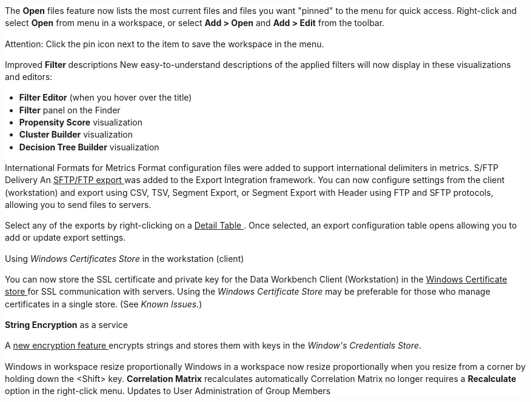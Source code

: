    <td colname="col2"> The <b>Open</b> files feature now lists the most current files and files you want "pinned" to the menu for quick access. Right-click and select <b>Open</b> from menu in a workspace, or select <b>Add &gt; Open</b> and <b>Add &gt; Edit</b> from the toolbar. <p>Attention:  Click the pin icon next to the item to save the workspace in the menu. </p> </td> 
  </tr> 
  <tr> 
   <td colname="col1"> Improved <b>Filter </b>descriptions </td> 
   <td colname="col2"> New easy-to-understand descriptions of the applied filters will now display in these visualizations and editors: 
    <ul id="ul_6754AF1706EB4F108B4C40ADCF928693"> 
     <li id="li_1D32F455E9F148BB8AEA00DE2397D8C2"><b>Filter Editor</b> (when you hover over the title) </li> 
     <li id="li_79BEA1D97EE8491CA022568844EF41B7"><b>Filter</b> panel on the Finder </li> 
     <li id="li_F04B9511E1DC43D99403D74D44C1729C"><b>Propensity Score</b> visualization </li> 
     <li id="li_326028BFFEC04483837D7A62B34F4D79"><b>Cluster Builder</b> visualization </li> 
     <li id="li_5BAE98C79ACD4DDCB2570E5698693E42"><b>Decision Tree Builder</b> visualization </li> 
    </ul> </td> 
  </tr> 
  <tr> 
   <td colname="col1"> International Formats for Metrics </td> 
   <td colname="col2"> Format configuration files were added to support international delimiters in metrics. </td> 
  </tr> 
  <tr> 
   <td colname="col1"> S/FTP Delivery </td> 
   <td colname="col2"> An <a href="https://experienceleague.adobe.com/docs/data-workbench/using/client/export-data/exporting-data.html" format="https" scope="external"> SFTP/FTP export </a> was added to the Export Integration framework. You can now configure settings from the client (workstation) and export using CSV, TSV, Segment Export, or Segment Export with Header using FTP and SFTP protocols, allowing you to send files to servers. <p>Select any of the exports by right-clicking on a <a href="https://experienceleague.adobe.com/docs/data-workbench/using/client/export-data/c-segment-export.html?lang=en" format="https" scope="external"> Detail Table </a>. Once selected, an export configuration table opens allowing you to add or update export settings. </p> </td> 
  </tr> 
  <tr> 
   <td colname="col1"> Using <i>Windows Certificates Store</i> in the workstation (client) </td> 
   <td colname="col2"> <p>You can now store the SSL certificate and private key for the Data Workbench Client (Workstation) in the <a href="https://experienceleague.adobe.com/docs/data-workbench/using/server-admin-install/install-servers/insight-server-dpu/dig-certs/crypto-api.html?lang=en" format="https" scope="external"> Windows Certificate store </a> for SSL communication with servers. Using the <i>Windows Certificate Store</i> may be preferable for those who manage certificates in a single store. (See <i>Known Issues.</i>) </p> </td> 
  </tr> 
  <tr> 
   <td colname="col1"> <b>String Encryption</b> as a service </td> 
   <td colname="col2"> <p>A <a href="https://experienceleague.adobe.com/docs/data-workbench/using/server-admin-install/install-servers/insight-server-dpu/dig-certs/string-encryption.html" format="https" scope="external"> new encryption feature </a> encrypts strings and stores them with keys in the <i>Window's Credentials Store</i>. </p> </td> 
  </tr> 
  <tr> 
   <td colname="col1"> Windows in workspace resize proportionally </td> 
   <td colname="col2"> Windows in a workspace now resize proportionally when you resize from a corner by holding down the &lt;Shift&gt; key. </td> 
  </tr> 
  <tr> 
   <td colname="col1"> <b>Correlation Matrix</b> recalculates automatically </td> 
   <td colname="col2"> Correlation Matrix no longer requires a <b>Recalculate</b> option in the right-click menu. </td> 
  </tr> 
  <tr> 
   <td colname="col1"> Updates to User Administration of Group Members </td> 